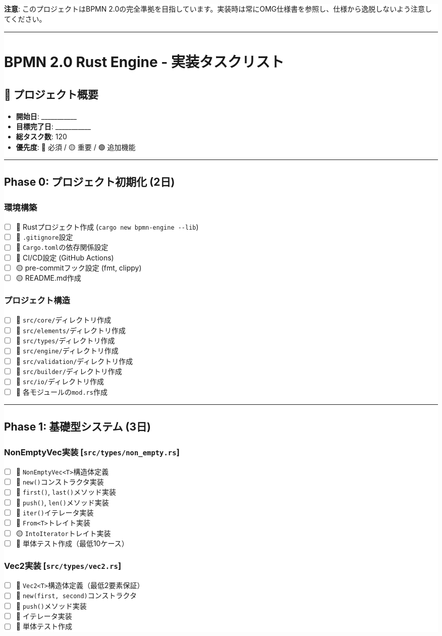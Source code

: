 **注意**: このプロジェクトはBPMN 2.0の完全準拠を目指しています。実装時は常にOMG仕様書を参照し、仕様から逸脱しないよう注意してください。

---
# BPMN 2.0 Rust Engine - 実装タスクリスト

## 📅 プロジェクト概要
- **開始日**: ___________
- **目標完了日**: ___________
- **総タスク数**: 120
- **優先度**: 🔴 必須 / 🟡 重要 / 🟢 追加機能

---

## Phase 0: プロジェクト初期化 (2日)

### 環境構築
- [ ] 🔴 Rustプロジェクト作成 (`cargo new bpmn-engine --lib`)
- [ ] 🔴 `.gitignore`設定
- [ ] 🔴 `Cargo.toml`の依存関係設定
- [ ] 🔴 CI/CD設定 (GitHub Actions)
- [ ] 🟡 pre-commitフック設定 (fmt, clippy)
- [ ] 🟡 README.md作成

### プロジェクト構造
- [ ] 🔴 `src/core/`ディレクトリ作成
- [ ] 🔴 `src/elements/`ディレクトリ作成
- [ ] 🔴 `src/types/`ディレクトリ作成
- [ ] 🔴 `src/engine/`ディレクトリ作成
- [ ] 🔴 `src/validation/`ディレクトリ作成
- [ ] 🔴 `src/builder/`ディレクトリ作成
- [ ] 🔴 `src/io/`ディレクトリ作成
- [ ] 🔴 各モジュールの`mod.rs`作成

---

## Phase 1: 基礎型システム (3日)

### NonEmptyVec実装 [`src/types/non_empty.rs`]
- [ ] 🔴 `NonEmptyVec<T>`構造体定義
- [ ] 🔴 `new()`コンストラクタ実装
- [ ] 🔴 `first()`, `last()`メソッド実装
- [ ] 🔴 `push()`, `len()`メソッド実装
- [ ] 🔴 `iter()`イテレータ実装
- [ ] 🔴 `From<T>`トレイト実装
- [ ] 🟡 `IntoIterator`トレイト実装
- [ ] 🔴 単体テスト作成（最低10ケース）

### Vec2実装 [`src/types/vec2.rs`]
- [ ] 🔴 `Vec2<T>`構造体定義（最低2要素保証）
- [ ] 🔴 `new(first, second)`コンストラクタ
- [ ] 🔴 `push()`メソッド実装
- [ ] 🔴 イテレータ実装
- [ ] 🔴 単体テスト作成
